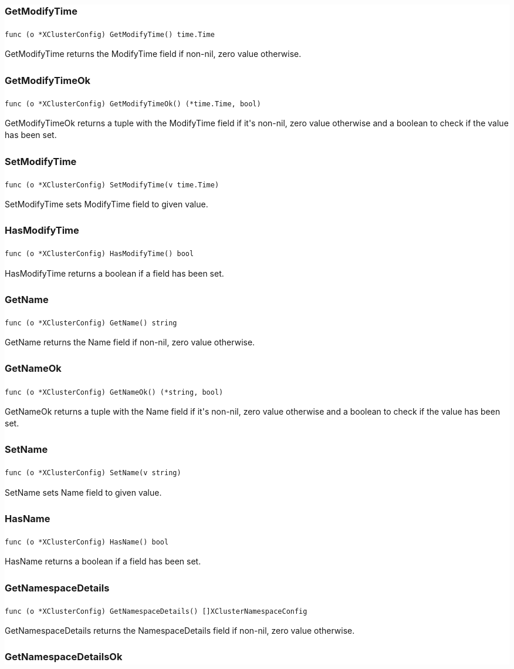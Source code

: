 ### GetModifyTime

`func (o *XClusterConfig) GetModifyTime() time.Time`

GetModifyTime returns the ModifyTime field if non-nil, zero value otherwise.

### GetModifyTimeOk

`func (o *XClusterConfig) GetModifyTimeOk() (*time.Time, bool)`

GetModifyTimeOk returns a tuple with the ModifyTime field if it's non-nil, zero value otherwise
and a boolean to check if the value has been set.

### SetModifyTime

`func (o *XClusterConfig) SetModifyTime(v time.Time)`

SetModifyTime sets ModifyTime field to given value.

### HasModifyTime

`func (o *XClusterConfig) HasModifyTime() bool`

HasModifyTime returns a boolean if a field has been set.

### GetName

`func (o *XClusterConfig) GetName() string`

GetName returns the Name field if non-nil, zero value otherwise.

### GetNameOk

`func (o *XClusterConfig) GetNameOk() (*string, bool)`

GetNameOk returns a tuple with the Name field if it's non-nil, zero value otherwise
and a boolean to check if the value has been set.

### SetName

`func (o *XClusterConfig) SetName(v string)`

SetName sets Name field to given value.

### HasName

`func (o *XClusterConfig) HasName() bool`

HasName returns a boolean if a field has been set.

### GetNamespaceDetails

`func (o *XClusterConfig) GetNamespaceDetails() []XClusterNamespaceConfig`

GetNamespaceDetails returns the NamespaceDetails field if non-nil, zero value otherwise.

### GetNamespaceDetailsOk
